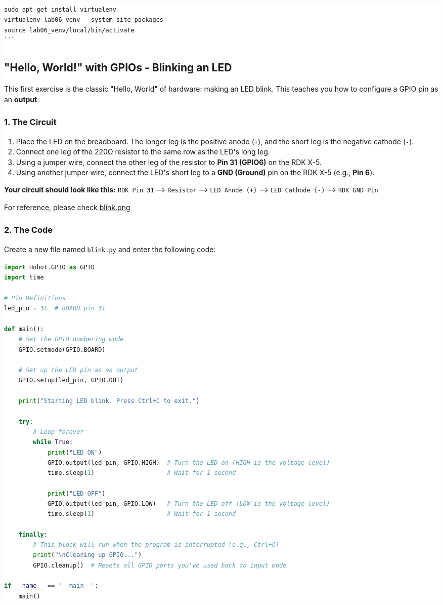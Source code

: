     sudo apt-get install virtualenv
    virtualenv lab06_venv --system-site-packages
    source lab06_venv/local/bin/activate
    ```

## "Hello, World!" with GPIOs - Blinking an LED 
 
This first exercise is the classic "Hello, World" of hardware: making an LED blink. This teaches you how to configure a GPIO pin as an **output**.

### 1. The Circuit

1.  Place the LED on the breadboard. The longer leg is the positive anode (`+`), and the short leg is the negative cathode (`-`).
2.  Connect one leg of the 220Ω resistor to the same row as the LED's long leg.
3.  Using a jumper wire, connect the other leg of the resistor to **Pin 31 (GPIO6)** on the RDK X-5.
4.  Using another jumper wire, connect the LED's short leg to a **GND (Ground)** pin on the RDK X-5 (e.g., **Pin 6**).

**Your circuit should look like this:**
`RDK Pin 31` --> `Resistor` --> `LED Anode (+)` --> `LED Cathode (-)` --> `RDK GND Pin`

For reference, please check [blink.png](./media/blink.png)

### 2. The Code

Create a new file named `blink.py` and enter the following code:

```python
import Hobot.GPIO as GPIO
import time

# Pin Definitions
led_pin = 31  # BOARD pin 31

def main():
    # Set the GPIO numbering mode
    GPIO.setmode(GPIO.BOARD)

    # Set up the LED pin as an output
    GPIO.setup(led_pin, GPIO.OUT)

    print("Starting LED blink. Press Ctrl+C to exit.")

    try:
        # Loop forever
        while True:
            print("LED ON")
            GPIO.output(led_pin, GPIO.HIGH)  # Turn the LED on (HIGH is the voltage level)
            time.sleep(1)                    # Wait for 1 second

            print("LED OFF")
            GPIO.output(led_pin, GPIO.LOW)   # Turn the LED off (LOW is the voltage level)
            time.sleep(1)                    # Wait for 1 second

    finally:
        # This block will run when the program is interrupted (e.g., Ctrl+C)
        print("\nCleaning up GPIO...")
        GPIO.cleanup()  # Resets all GPIO ports you've used back to input mode.

if __name__ == '__main__':
    main()
```
